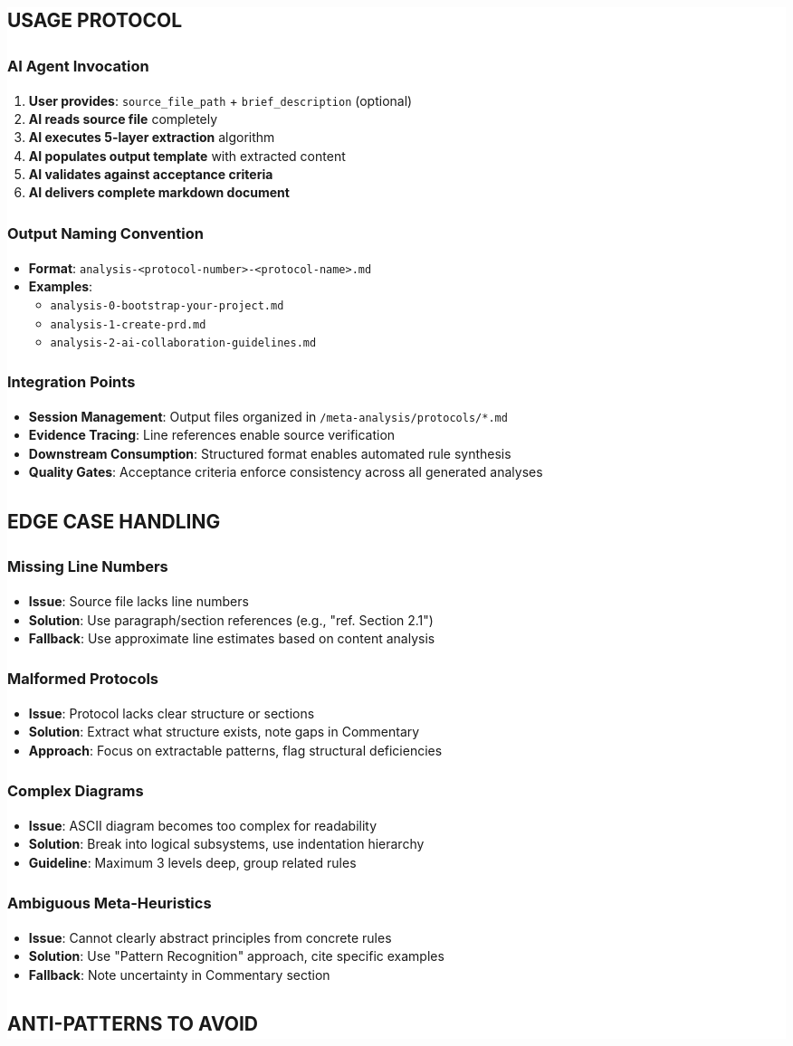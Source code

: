 ## USAGE PROTOCOL

### AI Agent Invocation
1. **User provides**: `source_file_path` + `brief_description` (optional)
2. **AI reads source file** completely
3. **AI executes 5-layer extraction** algorithm
4. **AI populates output template** with extracted content
5. **AI validates against acceptance criteria**
6. **AI delivers complete markdown document**

### Output Naming Convention
- **Format**: `analysis-<protocol-number>-<protocol-name>.md`
- **Examples**: 
  - `analysis-0-bootstrap-your-project.md`
  - `analysis-1-create-prd.md`
  - `analysis-2-ai-collaboration-guidelines.md`

### Integration Points
- **Session Management**: Output files organized in `/meta-analysis/protocols/*.md`
- **Evidence Tracing**: Line references enable source verification
- **Downstream Consumption**: Structured format enables automated rule synthesis
- **Quality Gates**: Acceptance criteria enforce consistency across all generated analyses

## EDGE CASE HANDLING

### Missing Line Numbers
- **Issue**: Source file lacks line numbers
- **Solution**: Use paragraph/section references (e.g., "ref. Section 2.1")
- **Fallback**: Use approximate line estimates based on content analysis

### Malformed Protocols
- **Issue**: Protocol lacks clear structure or sections
- **Solution**: Extract what structure exists, note gaps in Commentary
- **Approach**: Focus on extractable patterns, flag structural deficiencies

### Complex Diagrams
- **Issue**: ASCII diagram becomes too complex for readability
- **Solution**: Break into logical subsystems, use indentation hierarchy
- **Guideline**: Maximum 3 levels deep, group related rules

### Ambiguous Meta-Heuristics
- **Issue**: Cannot clearly abstract principles from concrete rules
- **Solution**: Use "Pattern Recognition" approach, cite specific examples
- **Fallback**: Note uncertainty in Commentary section

## ANTI-PATTERNS TO AVOID
